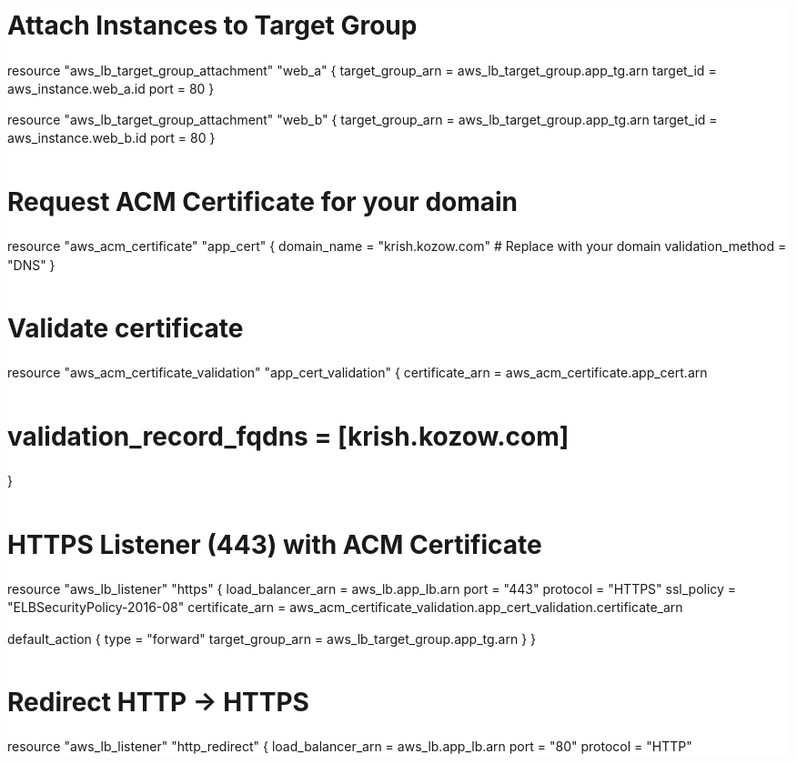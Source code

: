 # Attach Instances to Target Group
resource "aws_lb_target_group_attachment" "web_a" {
  target_group_arn = aws_lb_target_group.app_tg.arn
  target_id        = aws_instance.web_a.id
  port             = 80
}

resource "aws_lb_target_group_attachment" "web_b" {
  target_group_arn = aws_lb_target_group.app_tg.arn
  target_id        = aws_instance.web_b.id
  port             = 80
}


# Request ACM Certificate for your domain
resource "aws_acm_certificate" "app_cert" {
  domain_name       = "krish.kozow.com"     # Replace with your domain
  validation_method = "DNS"
}


# Validate certificate
resource "aws_acm_certificate_validation" "app_cert_validation" {
  certificate_arn         = aws_acm_certificate.app_cert.arn
#  validation_record_fqdns = [krish.kozow.com]
}

# HTTPS Listener (443) with ACM Certificate
resource "aws_lb_listener" "https" {
  load_balancer_arn = aws_lb.app_lb.arn
  port              = "443"
  protocol          = "HTTPS"
  ssl_policy        = "ELBSecurityPolicy-2016-08"
  certificate_arn   = aws_acm_certificate_validation.app_cert_validation.certificate_arn

  default_action {
    type             = "forward"
    target_group_arn = aws_lb_target_group.app_tg.arn
  }
}

# Redirect HTTP → HTTPS
resource "aws_lb_listener" "http_redirect" {
  load_balancer_arn = aws_lb.app_lb.arn
  port              = "80"
  protocol          = "HTTP"
